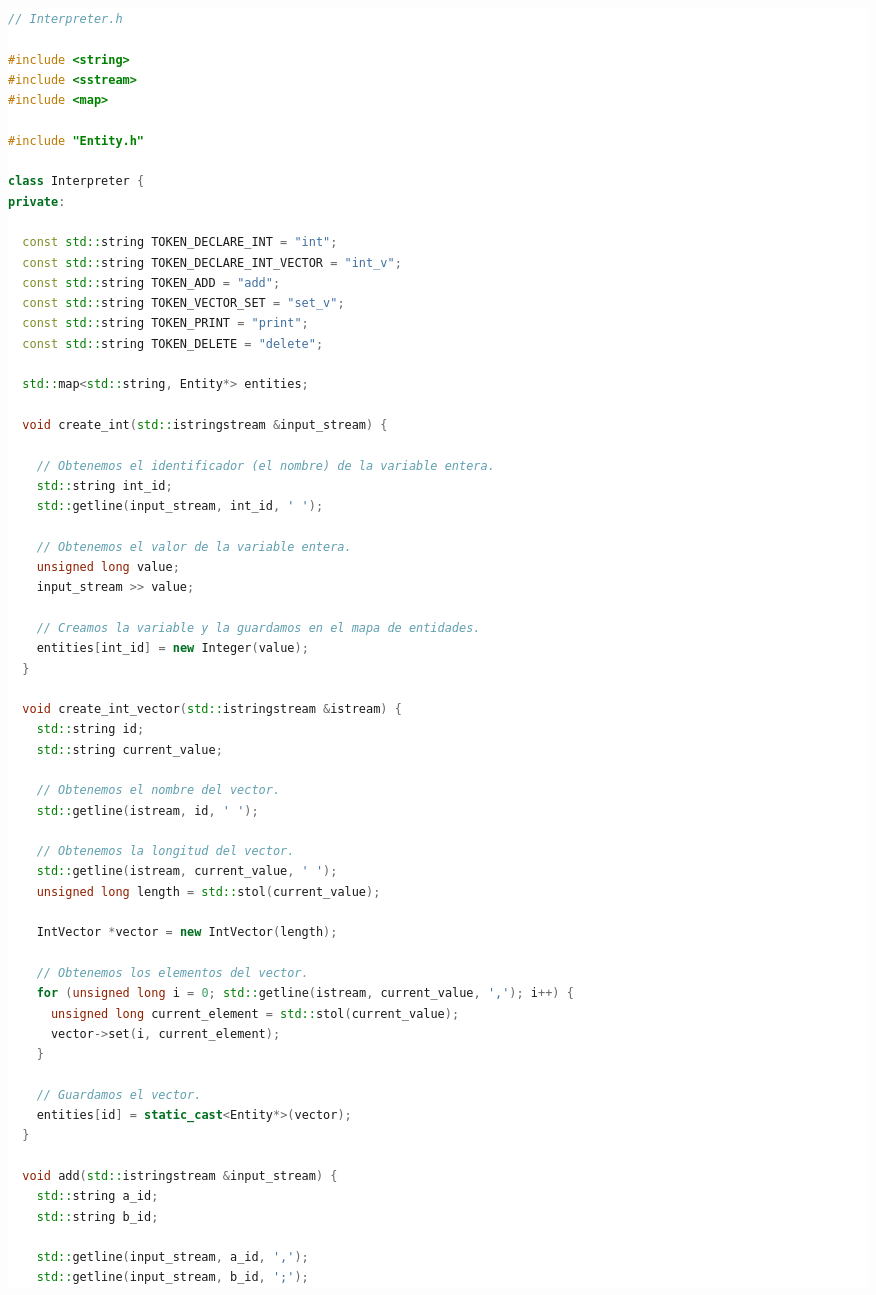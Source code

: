 ```c++
// Interpreter.h

#include <string>
#include <sstream>
#include <map>

#include "Entity.h"

class Interpreter {
private:

  const std::string TOKEN_DECLARE_INT = "int";
  const std::string TOKEN_DECLARE_INT_VECTOR = "int_v";
  const std::string TOKEN_ADD = "add";
  const std::string TOKEN_VECTOR_SET = "set_v";
  const std::string TOKEN_PRINT = "print";
  const std::string TOKEN_DELETE = "delete";

  std::map<std::string, Entity*> entities;

  void create_int(std::istringstream &input_stream) {

    // Obtenemos el identificador (el nombre) de la variable entera.
    std::string int_id;
    std::getline(input_stream, int_id, ' ');

    // Obtenemos el valor de la variable entera.
    unsigned long value;
    input_stream >> value;

    // Creamos la variable y la guardamos en el mapa de entidades.
    entities[int_id] = new Integer(value);
  }

  void create_int_vector(std::istringstream &istream) {
    std::string id;
    std::string current_value;

    // Obtenemos el nombre del vector.
    std::getline(istream, id, ' ');

    // Obtenemos la longitud del vector.
    std::getline(istream, current_value, ' ');
    unsigned long length = std::stol(current_value);

    IntVector *vector = new IntVector(length);

    // Obtenemos los elementos del vector.
    for (unsigned long i = 0; std::getline(istream, current_value, ','); i++) {
      unsigned long current_element = std::stol(current_value);
      vector->set(i, current_element);
    }

    // Guardamos el vector.
    entities[id] = static_cast<Entity*>(vector);
  }

  void add(std::istringstream &input_stream) {
    std::string a_id;
    std::string b_id;

    std::getline(input_stream, a_id, ',');
    std::getline(input_stream, b_id, ';');
```